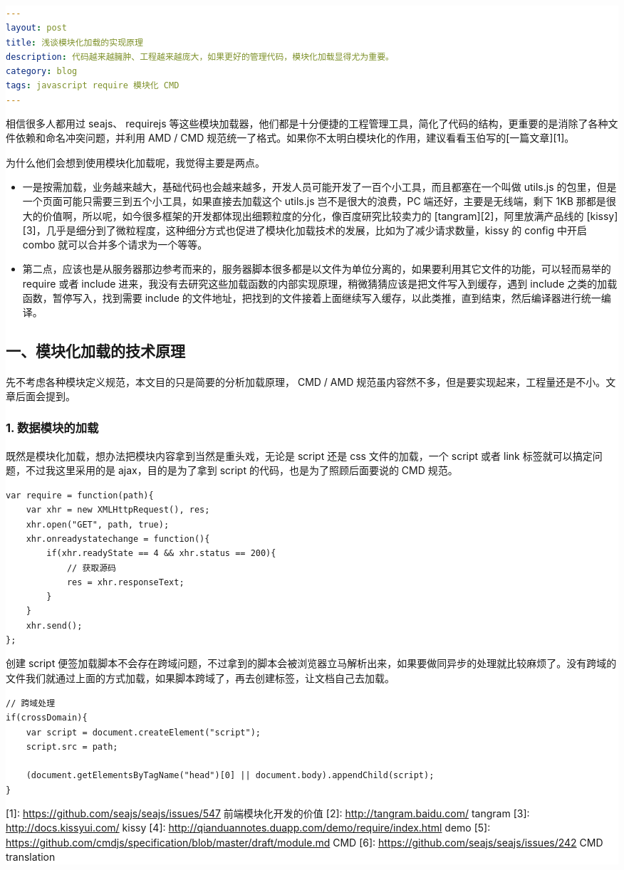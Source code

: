 ```yaml
---
layout: post
title: 浅谈模块化加载的实现原理
description: 代码越来越臃肿、工程越来越庞大，如果更好的管理代码，模块化加载显得尤为重要。
category: blog
tags: javascript require 模块化 CMD
---
```


相信很多人都用过 seajs、 requirejs 等这些模块加载器，他们都是十分便捷的工程管理工具，简化了代码的结构，更重要的是消除了各种文件依赖和命名冲突问题，并利用 AMD / CMD 规范统一了格式。如果你不太明白模块化的作用，建议看看玉伯写的[一篇文章][1]。

为什么他们会想到使用模块化加载呢，我觉得主要是两点。

- 一是按需加载，业务越来越大，基础代码也会越来越多，开发人员可能开发了一百个小工具，而且都塞在一个叫做 utils.js 的包里，但是一个页面可能只需要三到五个小工具，如果直接去加载这个 utils.js 岂不是很大的浪费，PC 端还好，主要是无线端，剩下 1KB 那都是很大的价值啊，所以呢，如今很多框架的开发都体现出细颗粒度的分化，像百度研究比较卖力的 [tangram][2]，阿里放满产品线的 [kissy][3]，几乎是细分到了微粒程度，这种细分方式也促进了模块化加载技术的发展，比如为了减少请求数量，kissy 的 config 中开启 combo 就可以合并多个请求为一个等等。

- 第二点，应该也是从服务器那边参考而来的，服务器脚本很多都是以文件为单位分离的，如果要利用其它文件的功能，可以轻而易举的 require 或者 include 进来，我没有去研究这些加载函数的内部实现原理，稍微猜猜应该是把文件写入到缓存，遇到 include 之类的加载函数，暂停写入，找到需要 include 的文件地址，把找到的文件接着上面继续写入缓存，以此类推，直到结束，然后编译器进行统一编译。

## 一、模块化加载的技术原理

先不考虑各种模块定义规范，本文目的只是简要的分析加载原理， CMD / AMD 规范虽内容然不多，但是要实现起来，工程量还是不小。文章后面会提到。

### 1. 数据模块的加载

既然是模块化加载，想办法把模块内容拿到当然是重头戏，无论是 script 还是 css 文件的加载，一个 script 或者 link 标签就可以搞定问题，不过我这里采用的是 ajax，目的是为了拿到 script 的代码，也是为了照顾后面要说的 CMD 规范。

	var require = function(path){
		var xhr = new XMLHttpRequest(), res;
		xhr.open("GET", path, true);
		xhr.onreadystatechange = function(){
			if(xhr.readyState == 4 && xhr.status == 200){
				// 获取源码
				res = xhr.responseText;
			}
		}
		xhr.send();
	};

创建 script 便签加载脚本不会存在跨域问题，不过拿到的脚本会被浏览器立马解析出来，如果要做同异步的处理就比较麻烦了。没有跨域的文件我们就通过上面的方式加载，如果脚本跨域了，再去创建标签，让文档自己去加载。

	// 跨域处理
	if(crossDomain){
		var script = document.createElement("script");
		script.src = path;

		(document.getElementsByTagName("head")[0] || document.body).appendChild(script);
	}


[1]: https://github.com/seajs/seajs/issues/547 前端模块化开发的价值
[2]: http://tangram.baidu.com/ tangram
[3]: http://docs.kissyui.com/ kissy
[4]: http://qianduannotes.duapp.com/demo/require/index.html demo
[5]: https://github.com/cmdjs/specification/blob/master/draft/module.md CMD
[6]: https://github.com/seajs/seajs/issues/242 CMD translation